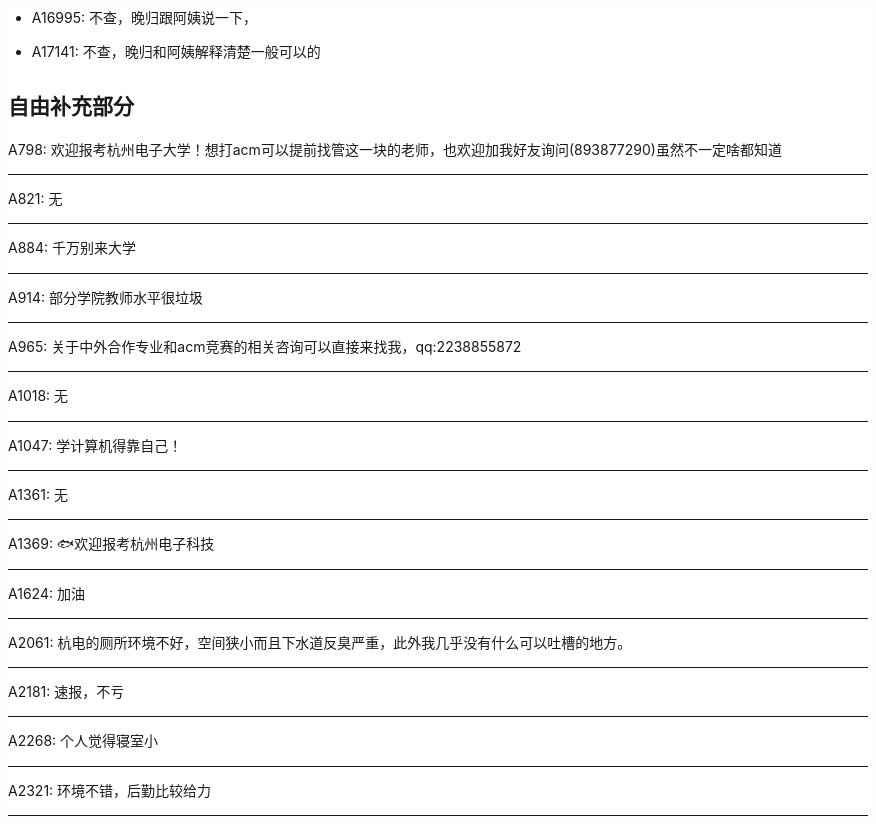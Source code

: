 - A16995: 不查，晚归跟阿姨说一下，

- A17141: 不查，晚归和阿姨解释清楚一般可以的

## 自由补充部分

A798: 欢迎报考杭州电子大学！想打acm可以提前找管这一块的老师，也欢迎加我好友询问(893877290)虽然不一定啥都知道

***

A821: 无

***

A884: 千万别来大学

***

A914: 部分学院教师水平很垃圾

***

A965: 关于中外合作专业和acm竞赛的相关咨询可以直接来找我，qq:2238855872

***

A1018: 无

***

A1047: 学计算机得靠自己！

***

A1361: 无

***

A1369: 🐟欢迎报考杭州电子科技

***

A1624: 加油

***

A2061: 杭电的厕所环境不好，空间狭小而且下水道反臭严重，此外我几乎没有什么可以吐槽的地方。

***

A2181: 速报，不亏

***

A2268: 个人觉得寝室小

***

A2321: 环境不错，后勤比较给力

***
